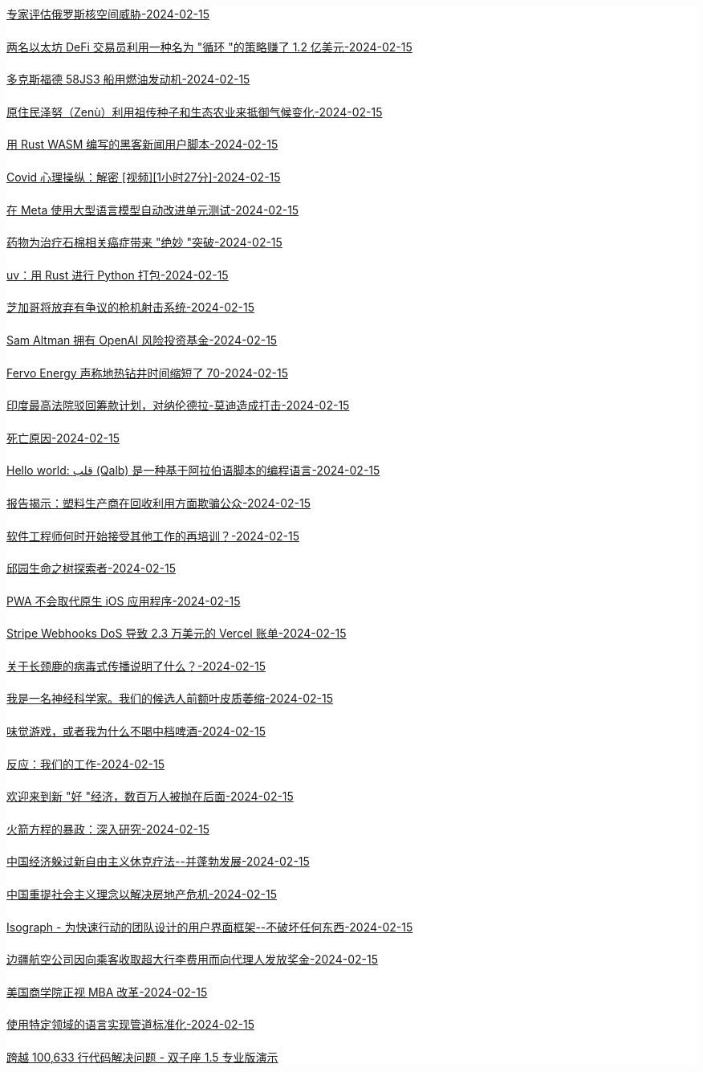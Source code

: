 <a target=_blank rel=nofollow href="https://www.theguardian.com/world/2024/feb/15/experts-russian-nuclear-space-threat" >专家评估俄罗斯核空间威胁-2024-02-15</a><br/><br/><a target=_blank rel=nofollow href="https://www.dlnews.com/articles/defi/two-ethereum-defi-traders-made-120-million-million-looping/" >两名以太坊 DeFi 交易员利用一种名为 "循环 "的策略赚了 1.2 亿美元-2024-02-15</a><br/><br/><a target=_blank rel=nofollow href="http://www.doxford-engine.org.uk/58js3.htm" >多克斯福德 58JS3 船用燃油发动机-2024-02-15</a><br/><br/><a target=_blank rel=nofollow href="https://news.mongabay.com/2024/02/indigenous-zenu-turn-to-ancestral-seeds-agroecology-to-climate-proof-their-farming/" >原住民泽努（Zenù）利用祖传种子和生态农业来抵御气候变化-2024-02-15</a><br/><br/><a target=_blank rel=nofollow href="https://drakerossman.com/blog/hackernews-userscript-in-rust-wasm" >用 Rust WASM 编写的黑客新闻用户脚本-2024-02-15</a><br/><br/><a target=_blank rel=nofollow href="https://www.youtube.com/watch?v=4Iqa4CoMciU" >Covid 心理操纵：解密 [视频][1小时27分]-2024-02-15</a><br/><br/><a target=_blank rel=nofollow href="https://arxiv.org/abs/2402.09171" >在 Meta 使用大型语言模型自动改进单元测试-2024-02-15</a><br/><br/><a target=_blank rel=nofollow href="https://www.theguardian.com/science/2024/feb/15/drug-offers-wonderful-breakthrough-in-treatment-of-asbestos-linked-cancer" >药物为治疗石棉相关癌症带来 "绝妙 "突破-2024-02-15</a><br/><br/><a target=_blank rel=nofollow href="https://astral.sh/blog/uv" >uv：用 Rust 进行 Python 打包-2024-02-15</a><br/><br/><a target=_blank rel=nofollow href="https://www.npr.org/2024/02/15/1231394334/shotspotter-gunfire-detection-chicago-mayor-dropping" >芝加哥将放弃有争议的枪机射击系统-2024-02-15</a><br/><br/><a target=_blank rel=nofollow href="https://www.axios.com/2024/02/15/sam-altman-openai-startup-fund" >Sam Altman 拥有 OpenAI 风险投资基金-2024-02-15</a><br/><br/><a target=_blank rel=nofollow href="https://www.power-eng.com/renewables/fervo-energy-claims-70-reduction-in-geothermal-drilling-time-2/" >Fervo Energy 声称地热钻井时间缩短了 70-2024-02-15</a><br/><br/><a target=_blank rel=nofollow href="https://www.ft.com/content/cbc04ebd-2faf-48f2-917f-1e5a2bb64dd8" >印度最高法院驳回筹款计划，对纳伦德拉-莫迪造成打击-2024-02-15</a><br/><br/><a target=_blank rel=nofollow href="https://flowingdata.com/2016/01/05/causes-of-death/" >死亡原因-2024-02-15</a><br/><br/><a target=_blank rel=nofollow href="https://www.theverge.com/2013/1/25/3914150/alb-programming-language-based-on-arabic-script" >Hello world: قلب (Qalb) 是一种基于阿拉伯语脚本的编程语言-2024-02-15</a><br/><br/><a target=_blank rel=nofollow href="https://www.theguardian.com/us-news/2024/feb/15/recycling-plastics-producers-report" >报告揭示：塑料生产商在回收利用方面欺骗公众-2024-02-15</a><br/><br/><a target=_blank rel=nofollow href="https://ealpha.substack.com/p/software-engineers-may-be-obsolete" >软件工程师何时开始接受其他工作的再培训？-2024-02-15</a><br/><br/><a target=_blank rel=nofollow href="https://treeoflife.kew.org/" >邱园生命之树探索者-2024-02-15</a><br/><br/><a target=_blank rel=nofollow href="https://app.campsite.co/campsite/p/notes/rengvq2txami" >PWA 不会取代原生 iOS 应用程序-2024-02-15</a><br/><br/><a target=_blank rel=nofollow href="https://getconvoy.io/blog/stripe-webhook-delivery-failure" >Stripe Webhooks DoS 导致 2.3 万美元的 Vercel 账单-2024-02-15</a><br/><br/><a target=_blank rel=nofollow href="https://www.nytimes.com/2024/02/15/business/china-stocks-a-shares.html" >关于长颈鹿的病毒式传播说明了什么？-2024-02-15</a><br/><br/><a target=_blank rel=nofollow href="https://www.theintrinsicperspective.com/p/im-a-neuroscientist-our-presidential" >我是一名神经科学家。我们的候选人前额叶皮质萎缩-2024-02-15</a><br/><br/><a target=_blank rel=nofollow href="https://dynomight.substack.com/p/taste-games" >味觉游戏，或者我为什么不喝中档啤酒-2024-02-15</a><br/><br/><a target=_blank rel=nofollow href="https://react.dev/blog/2024/02/15/react-labs-what-we-have-been-working-on-february-2024" >反应：我们的工作-2024-02-15</a><br/><br/><a target=_blank rel=nofollow href="https://www.vice.com/en/article/epv77z/welcome-to-the-new-good-economy-where-millions-get-left-behind" >欢迎来到新 "好 "经济，数百万人被抛在后面-2024-02-15</a><br/><br/><a target=_blank rel=nofollow href="https://newspaceeconomy.ca/2023/05/28/the-tyranny-of-the-rocket-equation-an-in-depth-examination/" >火箭方程的暴政：深入研究-2024-02-15</a><br/><br/><a target=_blank rel=nofollow href="https://jacobin.com/2024/02/china-market-reforms-shock-therapy-socialism-history/" >中国经济躲过新自由主义休克疗法--并蓬勃发展-2024-02-15</a><br/><br/><a target=_blank rel=nofollow href="https://www.wsj.com/world/china/china-real-estate-crisis-state-housing-656c5093" >中国重提社会主义理念以解决房地产危机-2024-02-15</a><br/><br/><a target=_blank rel=nofollow href="https://isograph.dev/" >Isograph - 为快速行动的团队设计的用户界面框架--不破坏任何东西-2024-02-15</a><br/><br/><a target=_blank rel=nofollow href="https://www.independent.co.uk/travel/news-and-advice/frontier-airlines-baggage-policy-airport-b2299842.html" >边疆航空公司因向乘客收取超大行李费用而向代理人发放奖金-2024-02-15</a><br/><br/><a target=_blank rel=nofollow href="https://www.ft.com/content/72ec83f1-83e2-4e17-a465-42136a1bb828" >美国商学院正视 MBA 改革-2024-02-15</a><br/><br/><a target=_blank rel=nofollow href="https://medium.com/@dagster-io/standardize-pipelines-with-domain-specific-languages-1f5729fc0f65" >使用特定领域的语言实现管道标准化-2024-02-15</a><br/><br/><a target=_blank rel=nofollow href="https://www.youtube.com/watch?v=SSnsmqIj1MI" >跨越 100,633 行代码解决问题 - 双子座 1.5 专业版演示